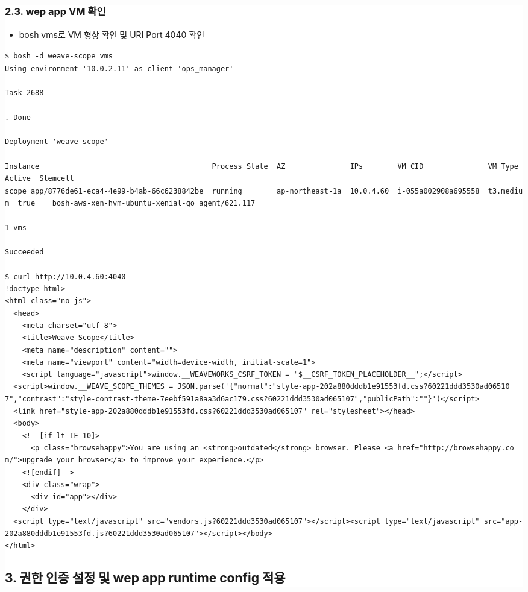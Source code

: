 ### 2.3. wep app VM 확인
- bosh vms로 VM 형상 확인 및 URI Port 4040 확인

```
$ bosh -d weave-scope vms
Using environment '10.0.2.11' as client 'ops_manager'

Task 2688

. Done

Deployment 'weave-scope'

Instance                                        Process State  AZ               IPs        VM CID               VM Type    Active  Stemcell
scope_app/8776de61-eca4-4e99-b4ab-66c6238842be  running        ap-northeast-1a  10.0.4.60  i-055a002908a695558  t3.medium  true    bosh-aws-xen-hvm-ubuntu-xenial-go_agent/621.117

1 vms

Succeeded

$ curl http://10.0.4.60:4040
!doctype html>
<html class="no-js">
  <head>
    <meta charset="utf-8">
    <title>Weave Scope</title>
    <meta name="description" content="">
    <meta name="viewport" content="width=device-width, initial-scale=1">
    <script language="javascript">window.__WEAVEWORKS_CSRF_TOKEN = "$__CSRF_TOKEN_PLACEHOLDER__";</script>
  <script>window.__WEAVE_SCOPE_THEMES = JSON.parse('{"normal":"style-app-202a880dddb1e91553fd.css?60221ddd3530ad065107","contrast":"style-contrast-theme-7eebf591a8aa3d6ac179.css?60221ddd3530ad065107","publicPath":""}')</script>
  <link href="style-app-202a880dddb1e91553fd.css?60221ddd3530ad065107" rel="stylesheet"></head>
  <body>
    <!--[if lt IE 10]>
      <p class="browsehappy">You are using an <strong>outdated</strong> browser. Please <a href="http://browsehappy.com/">upgrade your browser</a> to improve your experience.</p>
    <![endif]-->
    <div class="wrap">
      <div id="app"></div>
    </div>
  <script type="text/javascript" src="vendors.js?60221ddd3530ad065107"></script><script type="text/javascript" src="app-202a880dddb1e91553fd.js?60221ddd3530ad065107"></script></body>
</html>
```

## 3. 권한 인증 설정 및 wep app runtime config 적용  
